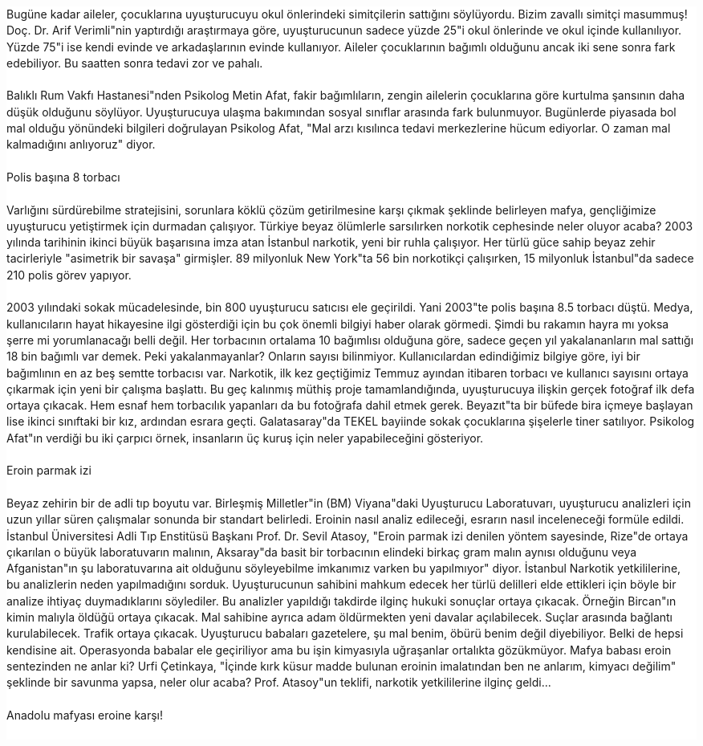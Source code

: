    Bugüne kadar aileler, çocuklarına uyuşturucuyu okul önlerindeki simitçilerin sattığını söylüyordu. Bizim zavallı simitçi masummuş! Doç. Dr. Arif Verimli"nin yaptırdığı araştırmaya göre, uyuşturucunun sadece yüzde 25"i okul önlerinde ve okul içinde kullanılıyor. Yüzde 75"i ise kendi evinde ve arkadaşlarının evinde kullanıyor. Aileler çocuklarının bağımlı olduğunu ancak iki sene sonra fark edebiliyor. Bu saatten sonra tedavi zor ve pahalı.
   <br/>
   <br/>
   Balıklı Rum Vakfı Hastanesi"nden Psikolog  Metin Afat, fakir bağımlıların, zengin ailelerin çocuklarına göre kurtulma şansının daha düşük olduğunu söylüyor. Uyuşturucuya ulaşma bakımından sosyal sınıflar arasında fark bulunmuyor. Bugünlerde piyasada bol mal olduğu yönündeki bilgileri doğrulayan Psikolog Afat, "Mal arzı kısılınca tedavi merkezlerine hücum ediyorlar. O zaman mal kalmadığını anlıyoruz" diyor.
   <br/>
   <br/>
   Polis başına 8 torbacı
   <br/>
   <br/>
   Varlığını sürdürebilme stratejisini, sorunlara köklü çözüm getirilmesine karşı çıkmak şeklinde belirleyen mafya, gençliğimize uyuşturucu yetiştirmek için durmadan çalışıyor. Türkiye beyaz ölümlerle sarsılırken norkotik cephesinde neler oluyor acaba? 2003 yılında tarihinin ikinci büyük başarısına imza atan  İstanbul narkotik, yeni bir ruhla çalışıyor. Her türlü güce sahip beyaz zehir tacirleriyle "asimetrik bir savaşa" girmişler. 89 milyonluk New York"ta 56 bin norkotikçi çalışırken, 15 milyonluk İstanbul"da sadece 210 polis görev yapıyor.
   <br/>
   <br/>
   2003 yılındaki sokak mücadelesinde, bin 800 uyuşturucu satıcısı ele geçirildi. Yani 2003"te polis başına 8.5 torbacı düştü. Medya, kullanıcıların hayat hikayesine ilgi gösterdiği için bu çok önemli bilgiyi haber olarak görmedi. Şimdi bu rakamın hayra mı yoksa şerre mi yorumlanacağı belli değil. Her torbacının ortalama 10 bağımlısı olduğuna göre, sadece geçen yıl yakalananların mal sattığı 18 bin bağımlı var demek. Peki yakalanmayanlar? Onların sayısı bilinmiyor. Kullanıcılardan edindiğimiz bilgiye göre, iyi bir bağımlının en az beş semtte torbacısı var. Narkotik, ilk kez geçtiğimiz Temmuz ayından itibaren torbacı ve kullanıcı sayısını ortaya çıkarmak için yeni bir çalışma başlattı. Bu geç kalınmış müthiş proje tamamlandığında, uyuşturucuya ilişkin gerçek fotoğraf ilk defa ortaya çıkacak. Hem esnaf hem torbacılık yapanları da bu fotoğrafa dahil etmek gerek. Beyazıt"ta bir büfede bira içmeye başlayan lise ikinci sınıftaki bir kız, ardından esrara geçti. Galatasaray"da TEKEL bayiinde sokak çocuklarına şişelerle tiner satılıyor. Psikolog Afat"ın verdiği bu iki çarpıcı örnek, insanların üç kuruş için neler yapabileceğini gösteriyor.
   <br/>
   <br/>
   Eroin parmak izi
   <br/>
   <br/>
   Beyaz zehirin bir de adli tıp boyutu var. Birleşmiş Milletler"in (BM) Viyana"daki Uyuşturucu Laboratuvarı, uyuşturucu analizleri için uzun yıllar süren çalışmalar sonunda bir standart belirledi. Eroinin nasıl analiz edileceği, esrarın nasıl inceleneceği formüle edildi. İstanbul Üniversitesi Adli Tıp Enstitüsü Başkanı Prof. Dr. Sevil Atasoy, "Eroin parmak izi denilen yöntem sayesinde, Rize"de ortaya çıkarılan o büyük laboratuvarın malının, Aksaray"da basit bir torbacının elindeki birkaç gram malın aynısı olduğunu veya Afganistan"ın şu laboratuvarına ait olduğunu söyleyebilme imkanımız varken bu yapılmıyor" diyor. İstanbul Narkotik yetkililerine, bu analizlerin neden yapılmadığını sorduk. Uyuşturucunun sahibini mahkum edecek her türlü delilleri elde ettikleri için böyle bir analize ihtiyaç duymadıklarını söylediler. Bu analizler yapıldığı takdirde ilginç hukuki sonuçlar ortaya çıkacak. Örneğin Bircan"ın kimin malıyla öldüğü ortaya çıkacak. Mal sahibine ayrıca adam öldürmekten yeni davalar açılabilecek. Suçlar arasında bağlantı kurulabilecek. Trafik ortaya çıkacak. Uyuşturucu babaları gazetelere, şu mal benim, öbürü benim değil diyebiliyor. Belki de hepsi kendisine ait. Operasyonda babalar ele geçiriliyor ama bu işin kimyasıyla uğraşanlar ortalıkta gözükmüyor. Mafya babası eroin sentezinden ne anlar ki? Urfi Çetinkaya, "İçinde kırk küsur madde bulunan eroinin imalatından ben ne anlarım, kimyacı değilim" şeklinde bir savunma yapsa, neler olur acaba? Prof. Atasoy"un teklifi, narkotik yetkililerine ilginç geldi...
   <br/>
   <br/>
   Anadolu mafyası eroine karşı!
   <br/>
   <br/>